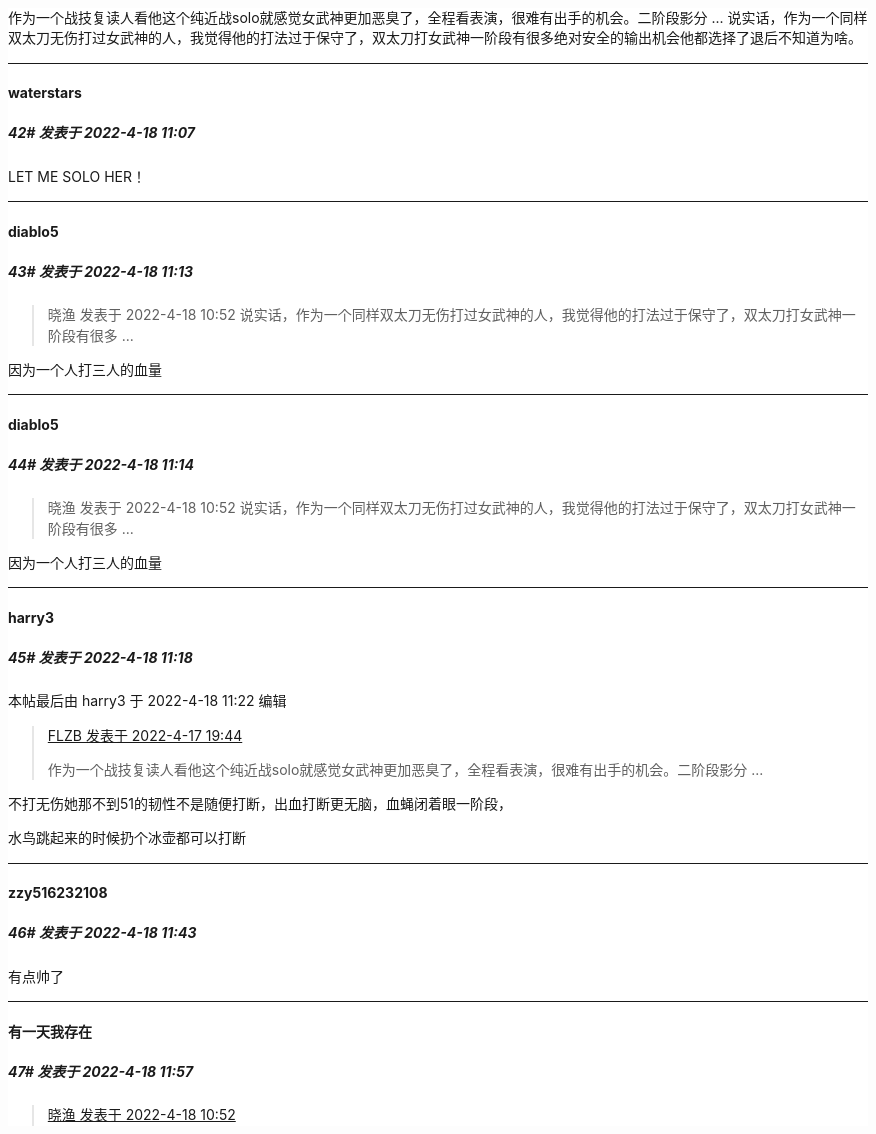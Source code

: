 作为一个战技复读人看他这个纯近战solo就感觉女武神更加恶臭了，全程看表演，很难有出手的机会。二阶段影分 ...</blockquote>
说实话，作为一个同样双太刀无伤打过女武神的人，我觉得他的打法过于保守了，双太刀打女武神一阶段有很多绝对安全的输出机会他都选择了退后不知道为啥。

*****

####  waterstars  
##### 42#       发表于 2022-4-18 11:07

LET ME SOLO HER！

*****

####  diablo5  
##### 43#       发表于 2022-4-18 11:13

<blockquote>晓渔 发表于 2022-4-18 10:52
说实话，作为一个同样双太刀无伤打过女武神的人，我觉得他的打法过于保守了，双太刀打女武神一阶段有很多 ...</blockquote>
因为一个人打三人的血量

*****

####  diablo5  
##### 44#       发表于 2022-4-18 11:14

<blockquote>晓渔 发表于 2022-4-18 10:52
说实话，作为一个同样双太刀无伤打过女武神的人，我觉得他的打法过于保守了，双太刀打女武神一阶段有很多 ...</blockquote>
因为一个人打三人的血量

*****

####  harry3  
##### 45#       发表于 2022-4-18 11:18

 本帖最后由 harry3 于 2022-4-18 11:22 编辑 
<blockquote><a href="httphttps://bbs.saraba1st.com/2b/forum.php?mod=redirect&amp;goto=findpost&amp;pid=55486454&amp;ptid=2064969" target="_blank">FLZB 发表于 2022-4-17 19:44</a>

作为一个战技复读人看他这个纯近战solo就感觉女武神更加恶臭了，全程看表演，很难有出手的机会。二阶段影分 ...</blockquote>
不打无伤她那不到51的韧性不是随便打断，出血打断更无脑，血蝇闭着眼一阶段，

水鸟跳起来的时候扔个冰壶都可以打断

*****

####  zzy516232108  
##### 46#       发表于 2022-4-18 11:43

有点帅了

*****

####  有一天我存在  
##### 47#       发表于 2022-4-18 11:57

<blockquote><a href="httphttps://bbs.saraba1st.com/2b/forum.php?mod=redirect&amp;goto=findpost&amp;pid=55492061&amp;ptid=2064969" target="_blank">晓渔 发表于 2022-4-18 10:52</a>
